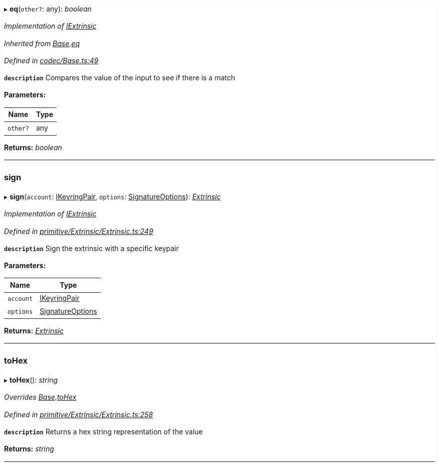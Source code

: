 ▸ **eq**(`other?`: any): *boolean*

*Implementation of [IExtrinsic](../interfaces/_types_.iextrinsic.md)*

*Inherited from [Base](_codec_base_.base.md).[eq](_codec_base_.base.md#eq)*

*Defined in [codec/Base.ts:49](https://github.com/polkadot-js/api/blob/3b758a0d64/packages/types/src/codec/Base.ts#L49)*

**`description`** Compares the value of the input to see if there is a match

**Parameters:**

Name | Type |
------ | ------ |
`other?` | any |

**Returns:** *boolean*

___

###  sign

▸ **sign**(`account`: [IKeyringPair](../interfaces/_types_.ikeyringpair.md), `options`: [SignatureOptions](../interfaces/_types_.signatureoptions.md)): *[Extrinsic](_primitive_extrinsic_extrinsic_.extrinsic.md)*

*Implementation of [IExtrinsic](../interfaces/_types_.iextrinsic.md)*

*Defined in [primitive/Extrinsic/Extrinsic.ts:249](https://github.com/polkadot-js/api/blob/3b758a0d64/packages/types/src/primitive/Extrinsic/Extrinsic.ts#L249)*

**`description`** Sign the extrinsic with a specific keypair

**Parameters:**

Name | Type |
------ | ------ |
`account` | [IKeyringPair](../interfaces/_types_.ikeyringpair.md) |
`options` | [SignatureOptions](../interfaces/_types_.signatureoptions.md) |

**Returns:** *[Extrinsic](_primitive_extrinsic_extrinsic_.extrinsic.md)*

___

###  toHex

▸ **toHex**(): *string*

*Overrides [Base](_codec_base_.base.md).[toHex](_codec_base_.base.md#tohex)*

*Defined in [primitive/Extrinsic/Extrinsic.ts:258](https://github.com/polkadot-js/api/blob/3b758a0d64/packages/types/src/primitive/Extrinsic/Extrinsic.ts#L258)*

**`description`** Returns a hex string representation of the value

**Returns:** *string*

___
